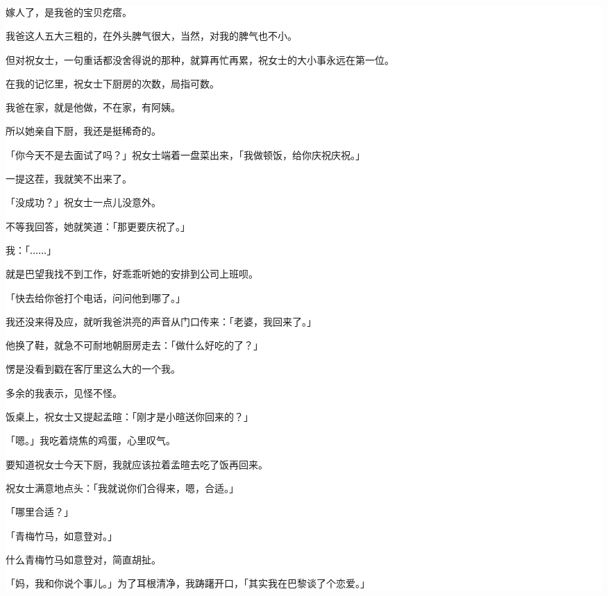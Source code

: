 嫁人了，是我爸的宝贝疙瘩。


我爸这人五大三粗的，在外头脾气很大，当然，对我的脾气也不小。


但对祝女士，一句重话都没舍得说的那种，就算再忙再累，祝女士的大小事永远在第一位。


在我的记忆里，祝女士下厨房的次数，局指可数。


我爸在家，就是他做，不在家，有阿姨。


所以她亲自下厨，我还是挺稀奇的。


「你今天不是去面试了吗？」祝女士端着一盘菜出来，「我做顿饭，给你庆祝庆祝。」


一提这茬，我就笑不出来了。


「没成功？」祝女士一点儿没意外。


不等我回答，她就笑道：「那更要庆祝了。」


我：「……」


就是巴望我找不到工作，好乖乖听她的安排到公司上班呗。


「快去给你爸打个电话，问问他到哪了。」


我还没来得及应，就听我爸洪亮的声音从门口传来：「老婆，我回来了。」


他换了鞋，就急不可耐地朝厨房走去：「做什么好吃的了？」


愣是没看到戳在客厅里这么大的一个我。


多余的我表示，见怪不怪。


饭桌上，祝女士又提起孟暄：「刚才是小暄送你回来的？」


「嗯。」我吃着烧焦的鸡蛋，心里叹气。


要知道祝女士今天下厨，我就应该拉着孟暄去吃了饭再回来。


祝女士满意地点头：「我就说你们合得来，嗯，合适。」


「哪里合适？」


「青梅竹马，如意登对。」


什么青梅竹马如意登对，简直胡扯。


「妈，我和你说个事儿。」为了耳根清净，我踌躇开口，「其实我在巴黎谈了个恋爱。」
